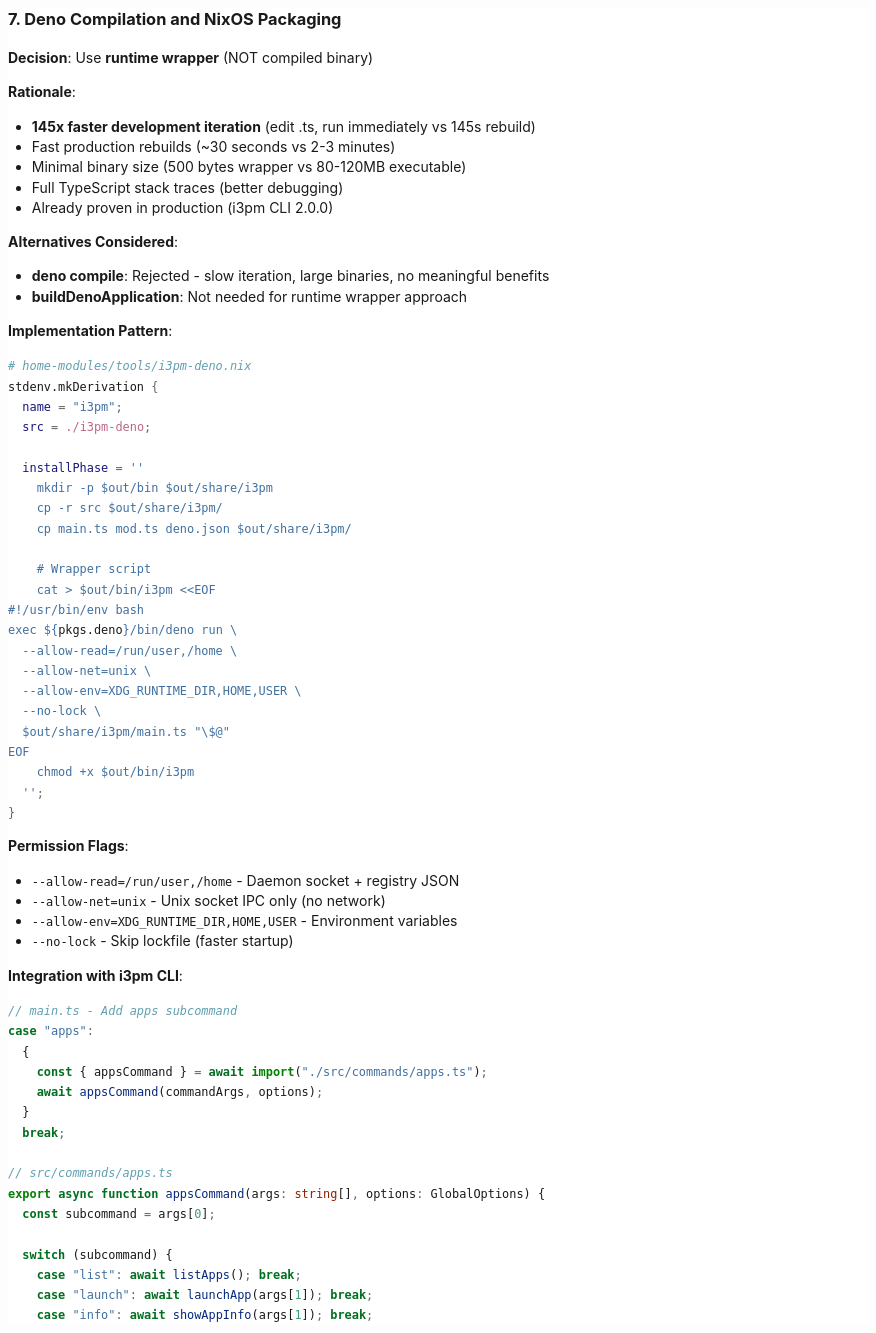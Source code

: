 
### 7. Deno Compilation and NixOS Packaging

**Decision**: Use **runtime wrapper** (NOT compiled binary)

**Rationale**:
- **145x faster development iteration** (edit .ts, run immediately vs 145s rebuild)
- Fast production rebuilds (~30 seconds vs 2-3 minutes)
- Minimal binary size (500 bytes wrapper vs 80-120MB executable)
- Full TypeScript stack traces (better debugging)
- Already proven in production (i3pm CLI 2.0.0)

**Alternatives Considered**:
- **deno compile**: Rejected - slow iteration, large binaries, no meaningful benefits
- **buildDenoApplication**: Not needed for runtime wrapper approach

**Implementation Pattern**:
```nix
# home-modules/tools/i3pm-deno.nix
stdenv.mkDerivation {
  name = "i3pm";
  src = ./i3pm-deno;

  installPhase = ''
    mkdir -p $out/bin $out/share/i3pm
    cp -r src $out/share/i3pm/
    cp main.ts mod.ts deno.json $out/share/i3pm/

    # Wrapper script
    cat > $out/bin/i3pm <<EOF
#!/usr/bin/env bash
exec ${pkgs.deno}/bin/deno run \
  --allow-read=/run/user,/home \
  --allow-net=unix \
  --allow-env=XDG_RUNTIME_DIR,HOME,USER \
  --no-lock \
  $out/share/i3pm/main.ts "\$@"
EOF
    chmod +x $out/bin/i3pm
  '';
}
```

**Permission Flags**:
- `--allow-read=/run/user,/home` - Daemon socket + registry JSON
- `--allow-net=unix` - Unix socket IPC only (no network)
- `--allow-env=XDG_RUNTIME_DIR,HOME,USER` - Environment variables
- `--no-lock` - Skip lockfile (faster startup)

**Integration with i3pm CLI**:
```typescript
// main.ts - Add apps subcommand
case "apps":
  {
    const { appsCommand } = await import("./src/commands/apps.ts");
    await appsCommand(commandArgs, options);
  }
  break;

// src/commands/apps.ts
export async function appsCommand(args: string[], options: GlobalOptions) {
  const subcommand = args[0];

  switch (subcommand) {
    case "list": await listApps(); break;
    case "launch": await launchApp(args[1]); break;
    case "info": await showAppInfo(args[1]); break;
```